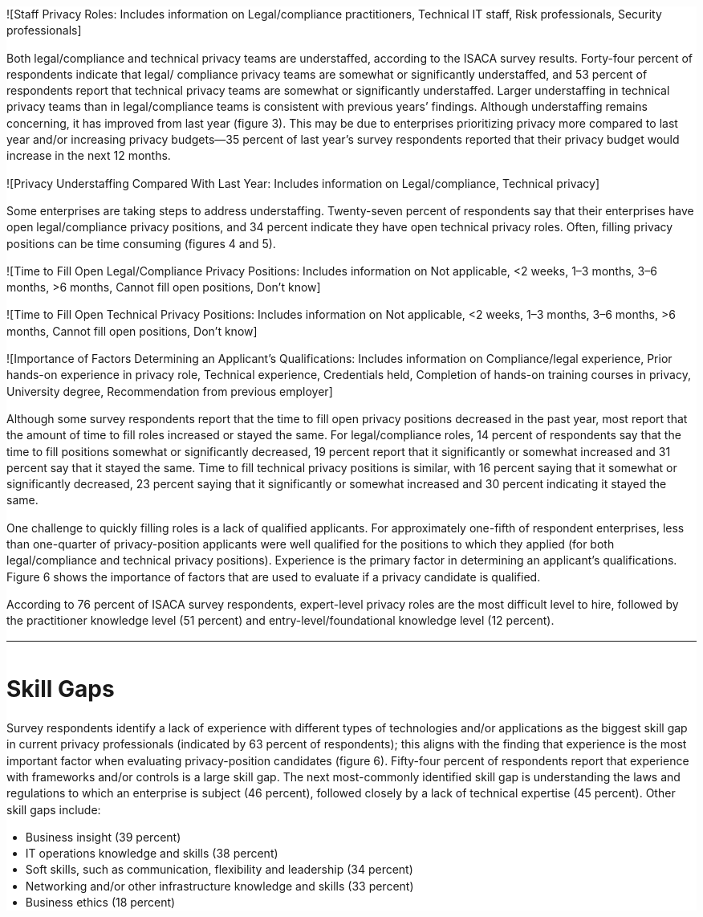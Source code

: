 ![Staff Privacy Roles: Includes information on Legal/compliance practitioners, Technical IT staff, Risk professionals, Security professionals]

Both legal/compliance and technical privacy teams are understaffed, according to the ISACA survey results. Forty-four percent of respondents indicate that legal/ compliance privacy teams are somewhat or significantly understaffed, and 53 percent of respondents report that technical privacy teams are somewhat or significantly understaffed. Larger understaffing in technical privacy teams than in legal/compliance teams is consistent with previous years’ findings. Although understaffing remains concerning, it has improved from last year (figure 3). This may be due to enterprises prioritizing privacy more compared to last year and/or increasing privacy budgets—35 percent of last year’s survey respondents reported that their privacy budget would increase in the next 12 months.

![Privacy Understaffing Compared With Last Year: Includes information on Legal/compliance, Technical privacy]

Some enterprises are taking steps to address understaffing. Twenty-seven percent of respondents say that their enterprises have open legal/compliance privacy positions, and 34 percent indicate they have open technical privacy roles. Often, filling privacy positions can be time consuming (figures 4 and 5).

![Time to Fill Open Legal/Compliance Privacy Positions: Includes information on Not applicable, <2 weeks, 1–3 months, 3–6 months, >6 months, Cannot fill open positions, Don’t know]

![Time to Fill Open Technical Privacy Positions: Includes information on Not applicable, <2 weeks, 1–3 months, 3–6 months, >6 months, Cannot fill open positions, Don’t know]

![Importance of Factors Determining an Applicant’s Qualifications: Includes information on Compliance/legal experience, Prior hands-on experience in privacy role, Technical experience, Credentials held, Completion of hands-on training courses in privacy, University degree, Recommendation from previous employer]

Although some survey respondents report that the time to fill open privacy positions decreased in the past year, most report that the amount of time to fill roles increased or stayed the same. For legal/compliance roles, 14 percent of respondents say that the time to fill positions somewhat or significantly decreased, 19 percent report that it significantly or somewhat increased and 31 percent say that it stayed the same. Time to fill technical privacy positions is similar, with 16 percent saying that it somewhat or significantly decreased, 23 percent saying that it significantly or somewhat increased and 30 percent indicating it stayed the same.

One challenge to quickly filling roles is a lack of qualified applicants. For approximately one-fifth of respondent enterprises, less than one-quarter of privacy-position applicants were well qualified for the positions to which they applied (for both legal/compliance and technical privacy positions). Experience is the primary factor in determining an applicant’s qualifications. Figure 6 shows the importance of factors that are used to evaluate if a privacy candidate is qualified.

According to 76 percent of ISACA survey respondents, expert-level privacy roles are the most difficult level to hire, followed by the practitioner knowledge level (51 percent) and entry-level/foundational knowledge level (12 percent).

---

# Skill Gaps
<a name="skill-gaps"></a>
Survey respondents identify a lack of experience with different types of technologies and/or applications as the biggest skill gap in current privacy professionals (indicated by 63 percent of respondents); this aligns with the finding that experience is the most important factor when evaluating privacy-position candidates (figure 6). Fifty-four percent of respondents report that experience with frameworks and/or controls is a large skill gap. The next most-commonly identified skill gap is understanding the laws and regulations to which an enterprise is subject (46 percent), followed closely by a lack of technical expertise (45 percent). Other skill gaps include:
- Business insight (39 percent)
- IT operations knowledge and skills (38 percent)
- Soft skills, such as communication, flexibility and leadership (34 percent)
- Networking and/or other infrastructure knowledge and skills (33 percent)
- Business ethics (18 percent)


[^1]: ISACA, “Eight Strategies to Help Organizations Implement Privacy by Design and Default,” 21 October 2021, https://www.isaca.org/why-isaca/about- us/newsroom/press-releases/2021/eight-strategies-to-help-organizations-implement-privacy-by-design-and-default
[^2]: Pearce, G.; “Beware the Privacy Violations in Artificial Intelligence Applications,” ISACA Now Blog, 28 May 2021, https://www.isaca.org/resources/ news-and-trends/isaca-now-blog/2021/beware-the-privacy-violations-in-artificial-intelligence-applications